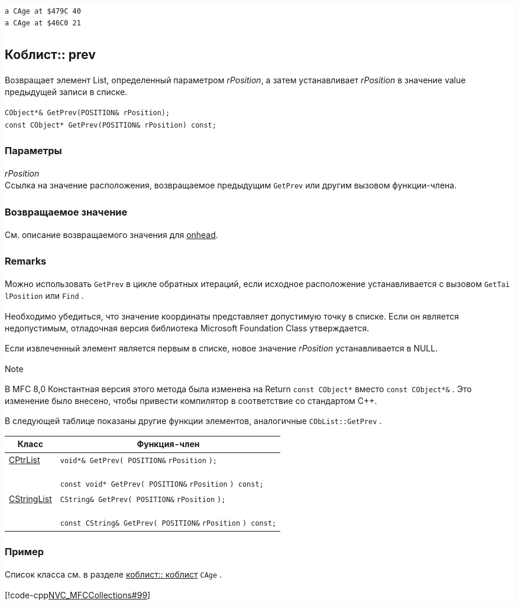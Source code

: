 ```Output
a CAge at $479C 40
a CAge at $46C0 21
```

## <a name="coblistgetprev"></a><a name="getprev"></a> Коблист:: prev

Возвращает элемент List, определенный параметром *rPosition*, а затем устанавливает *rPosition* в значение value предыдущей записи в списке.

```
CObject*& GetPrev(POSITION& rPosition);
const CObject* GetPrev(POSITION& rPosition) const;
```

### <a name="parameters"></a>Параметры

*rPosition*<br/>
Ссылка на значение расположения, возвращаемое предыдущим `GetPrev` или другим вызовом функции-члена.

### <a name="return-value"></a>Возвращаемое значение

См. описание возвращаемого значения для [onhead](#gethead).

### <a name="remarks"></a>Remarks

Можно использовать `GetPrev` в цикле обратных итераций, если исходное расположение устанавливается с вызовом `GetTailPosition` или `Find` .

Необходимо убедиться, что значение координаты представляет допустимую точку в списке. Если он является недопустимым, отладочная версия библиотека Microsoft Foundation Class утверждается.

Если извлеченный элемент является первым в списке, новое значение *rPosition* устанавливается в NULL.

> [!NOTE]
> В MFC 8,0 Константная версия этого метода была изменена на Return `const CObject*` вместо `const CObject*&` .  Это изменение было внесено, чтобы привести компилятор в соответствие со стандартом C++.

В следующей таблице показаны другие функции элементов, аналогичные `CObList::GetPrev` .

|Класс|Функция-член|
|-----------|---------------------|
|[CPtrList](../../mfc/reference/cptrlist-class.md)|`void*& GetPrev( POSITION&` `rPosition` `);`<br /><br /> `const void* GetPrev( POSITION&` `rPosition` `) const;`|
|[CStringList](../../mfc/reference/cstringlist-class.md)|`CString& GetPrev( POSITION&` `rPosition` `);`<br /><br /> `const CString& GetPrev( POSITION&` `rPosition` `) const;`|

### <a name="example"></a>Пример

  Список класса см. в разделе [коблист:: коблист](#coblist) `CAge` .

[!code-cpp[NVC_MFCCollections#99](../../mfc/codesnippet/cpp/coblist-class_11.cpp)]
